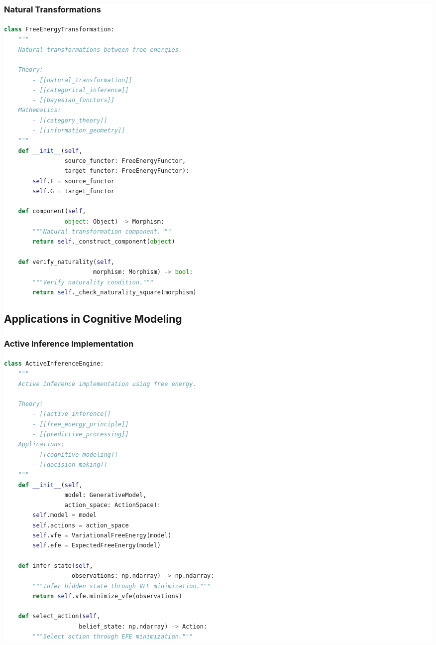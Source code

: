 ### Natural Transformations
```python
class FreeEnergyTransformation:
    """
    Natural transformations between free energies.
    
    Theory:
        - [[natural_transformation]]
        - [[categorical_inference]]
        - [[bayesian_functors]]
    Mathematics:
        - [[category_theory]]
        - [[information_geometry]]
    """
    def __init__(self,
                 source_functor: FreeEnergyFunctor,
                 target_functor: FreeEnergyFunctor):
        self.F = source_functor
        self.G = target_functor
    
    def component(self,
                 object: Object) -> Morphism:
        """Natural transformation component."""
        return self._construct_component(object)
    
    def verify_naturality(self,
                         morphism: Morphism) -> bool:
        """Verify naturality condition."""
        return self._check_naturality_square(morphism)
```

## Applications in Cognitive Modeling

### Active Inference Implementation
```python
class ActiveInferenceEngine:
    """
    Active inference implementation using free energy.
    
    Theory:
        - [[active_inference]]
        - [[free_energy_principle]]
        - [[predictive_processing]]
    Applications:
        - [[cognitive_modeling]]
        - [[decision_making]]
    """
    def __init__(self,
                 model: GenerativeModel,
                 action_space: ActionSpace):
        self.model = model
        self.actions = action_space
        self.vfe = VariationalFreeEnergy(model)
        self.efe = ExpectedFreeEnergy(model)
    
    def infer_state(self,
                   observations: np.ndarray) -> np.ndarray:
        """Infer hidden state through VFE minimization."""
        return self.vfe.minimize_vfe(observations)
    
    def select_action(self,
                     belief_state: np.ndarray) -> Action:
        """Select action through EFE minimization."""
```